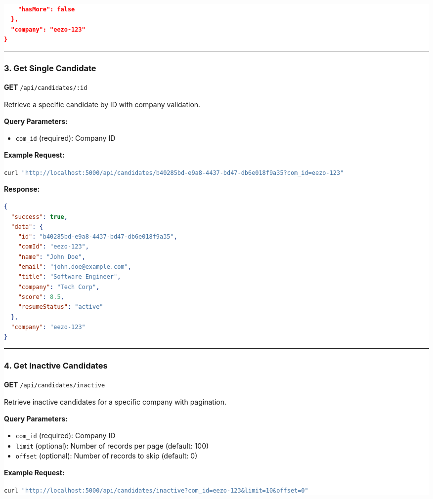 ```json
    "hasMore": false
  },
  "company": "eezo-123"
}
```

---

### 3. Get Single Candidate

**GET** `/api/candidates/:id`

Retrieve a specific candidate by ID with company validation.

**Query Parameters:**
- `com_id` (required): Company ID

**Example Request:**
```bash
curl "http://localhost:5000/api/candidates/b40285bd-e9a8-4437-bd47-db6e018f9a35?com_id=eezo-123"
```

**Response:**
```json
{
  "success": true,
  "data": {
    "id": "b40285bd-e9a8-4437-bd47-db6e018f9a35",
    "comId": "eezo-123",
    "name": "John Doe",
    "email": "john.doe@example.com",
    "title": "Software Engineer",
    "company": "Tech Corp",
    "score": 8.5,
    "resumeStatus": "active"
  },
  "company": "eezo-123"
}
```

---

### 4. Get Inactive Candidates

**GET** `/api/candidates/inactive`

Retrieve inactive candidates for a specific company with pagination.

**Query Parameters:**
- `com_id` (required): Company ID
- `limit` (optional): Number of records per page (default: 100)
- `offset` (optional): Number of records to skip (default: 0)

**Example Request:**
```bash
curl "http://localhost:5000/api/candidates/inactive?com_id=eezo-123&limit=10&offset=0"
```
